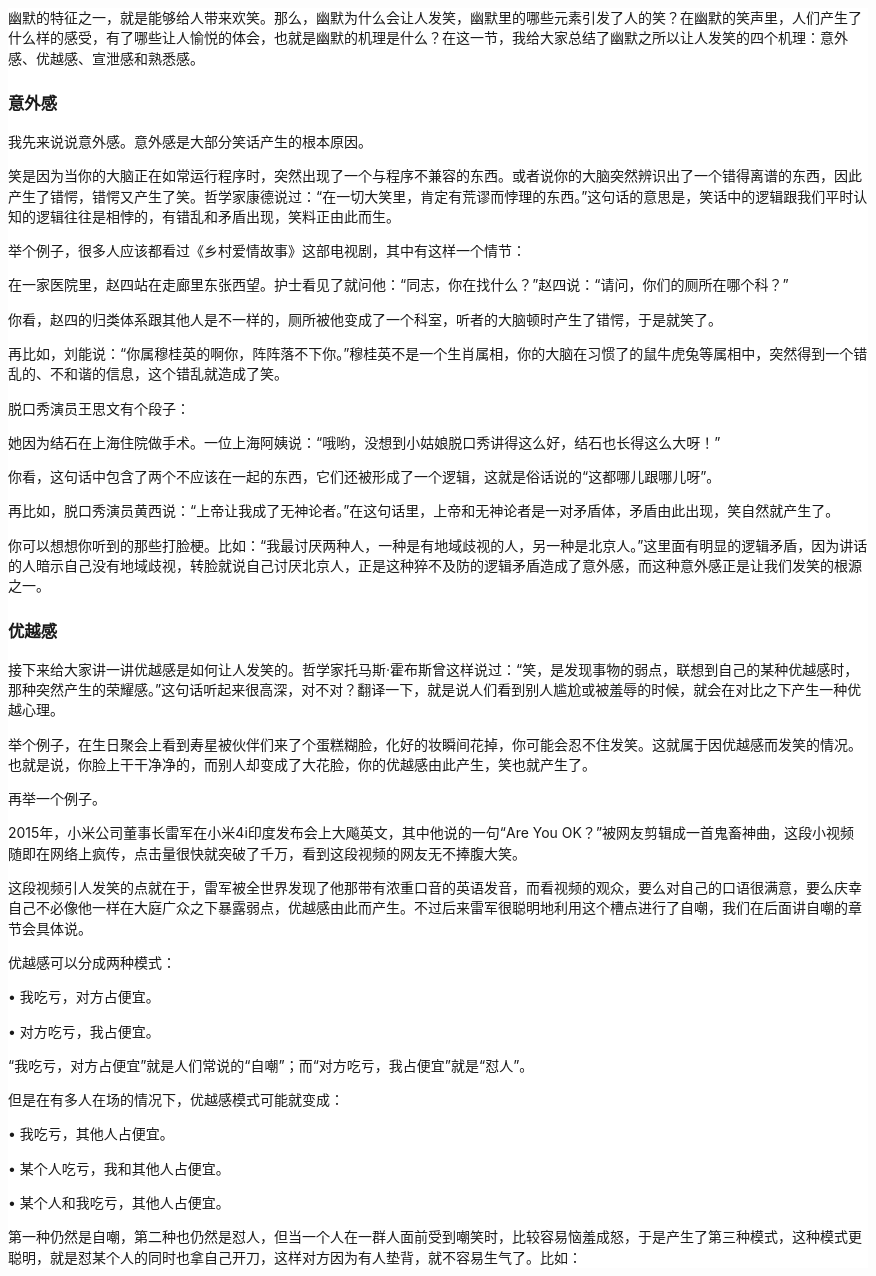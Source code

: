 幽默的特征之一，就是能够给人带来欢笑。那么，幽默为什么会让人发笑，幽默里的哪些元素引发了人的笑？在幽默的笑声里，人们产生了什么样的感受，有了哪些让人愉悦的体会，也就是幽默的机理是什么？在这一节，我给大家总结了幽默之所以让人发笑的四个机理：意外感、优越感、宣泄感和熟悉感。
### 意外感
我先来说说意外感。意外感是大部分笑话产生的根本原因。

笑是因为当你的大脑正在如常运行程序时，突然出现了一个与程序不兼容的东西。或者说你的大脑突然辨识出了一个错得离谱的东西，因此产生了错愕，错愕又产生了笑。哲学家康德说过：“在一切大笑里，肯定有荒谬而悖理的东西。”这句话的意思是，笑话中的逻辑跟我们平时认知的逻辑往往是相悖的，有错乱和矛盾出现，笑料正由此而生。

举个例子，很多人应该都看过《乡村爱情故事》这部电视剧，其中有这样一个情节：

在一家医院里，赵四站在走廊里东张西望。护士看见了就问他：“同志，你在找什么？”赵四说：“请问，你们的厕所在哪个科？”

你看，赵四的归类体系跟其他人是不一样的，厕所被他变成了一个科室，听者的大脑顿时产生了错愕，于是就笑了。

再比如，刘能说：“你属穆桂英的啊你，阵阵落不下你。”穆桂英不是一个生肖属相，你的大脑在习惯了的鼠牛虎兔等属相中，突然得到一个错乱的、不和谐的信息，这个错乱就造成了笑。

脱口秀演员王思文有个段子：

她因为结石在上海住院做手术。一位上海阿姨说：“哦哟，没想到小姑娘脱口秀讲得这么好，结石也长得这么大呀！”

你看，这句话中包含了两个不应该在一起的东西，它们还被形成了一个逻辑，这就是俗话说的“这都哪儿跟哪儿呀”。

再比如，脱口秀演员黄西说：“上帝让我成了无神论者。”在这句话里，上帝和无神论者是一对矛盾体，矛盾由此出现，笑自然就产生了。

你可以想想你听到的那些打脸梗。比如：“我最讨厌两种人，一种是有地域歧视的人，另一种是北京人。”这里面有明显的逻辑矛盾，因为讲话的人暗示自己没有地域歧视，转脸就说自己讨厌北京人，正是这种猝不及防的逻辑矛盾造成了意外感，而这种意外感正是让我们发笑的根源之一。
### 优越感
接下来给大家讲一讲优越感是如何让人发笑的。哲学家托马斯·霍布斯曾这样说过：“笑，是发现事物的弱点，联想到自己的某种优越感时，那种突然产生的荣耀感。”这句话听起来很高深，对不对？翻译一下，就是说人们看到别人尴尬或被羞辱的时候，就会在对比之下产生一种优越心理。

举个例子，在生日聚会上看到寿星被伙伴们来了个蛋糕糊脸，化好的妆瞬间花掉，你可能会忍不住发笑。这就属于因优越感而发笑的情况。也就是说，你脸上干干净净的，而别人却变成了大花脸，你的优越感由此产生，笑也就产生了。

再举一个例子。

2015年，小米公司董事长雷军在小米4i印度发布会上大飚英文，其中他说的一句“Are You OK？”被网友剪辑成一首鬼畜神曲，这段小视频随即在网络上疯传，点击量很快就突破了千万，看到这段视频的网友无不捧腹大笑。

这段视频引人发笑的点就在于，雷军被全世界发现了他那带有浓重口音的英语发音，而看视频的观众，要么对自己的口语很满意，要么庆幸自己不必像他一样在大庭广众之下暴露弱点，优越感由此而产生。不过后来雷军很聪明地利用这个槽点进行了自嘲，我们在后面讲自嘲的章节会具体说。

优越感可以分成两种模式：

• 我吃亏，对方占便宜。

• 对方吃亏，我占便宜。

“我吃亏，对方占便宜”就是人们常说的“自嘲”；而“对方吃亏，我占便宜”就是“怼人”。

但是在有多人在场的情况下，优越感模式可能就变成：

• 我吃亏，其他人占便宜。

• 某个人吃亏，我和其他人占便宜。

• 某个人和我吃亏，其他人占便宜。

第一种仍然是自嘲，第二种也仍然是怼人，但当一个人在一群人面前受到嘲笑时，比较容易恼羞成怒，于是产生了第三种模式，这种模式更聪明，就是怼某个人的同时也拿自己开刀，这样对方因为有人垫背，就不容易生气了。比如：
